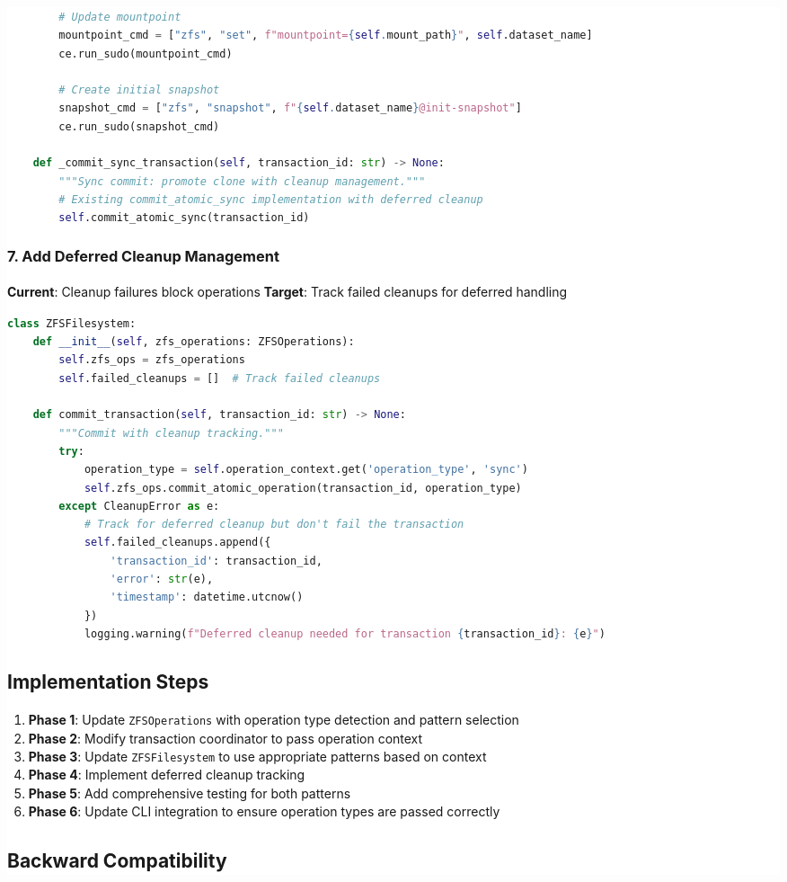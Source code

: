 ```python
        # Update mountpoint
        mountpoint_cmd = ["zfs", "set", f"mountpoint={self.mount_path}", self.dataset_name]
        ce.run_sudo(mountpoint_cmd)
        
        # Create initial snapshot
        snapshot_cmd = ["zfs", "snapshot", f"{self.dataset_name}@init-snapshot"]
        ce.run_sudo(snapshot_cmd)
    
    def _commit_sync_transaction(self, transaction_id: str) -> None:
        """Sync commit: promote clone with cleanup management."""
        # Existing commit_atomic_sync implementation with deferred cleanup
        self.commit_atomic_sync(transaction_id)
```

### 7. Add Deferred Cleanup Management

**Current**: Cleanup failures block operations
**Target**: Track failed cleanups for deferred handling

```python
class ZFSFilesystem:
    def __init__(self, zfs_operations: ZFSOperations):
        self.zfs_ops = zfs_operations
        self.failed_cleanups = []  # Track failed cleanups
    
    def commit_transaction(self, transaction_id: str) -> None:
        """Commit with cleanup tracking."""
        try:
            operation_type = self.operation_context.get('operation_type', 'sync')
            self.zfs_ops.commit_atomic_operation(transaction_id, operation_type)
        except CleanupError as e:
            # Track for deferred cleanup but don't fail the transaction
            self.failed_cleanups.append({
                'transaction_id': transaction_id,
                'error': str(e),
                'timestamp': datetime.utcnow()
            })
            logging.warning(f"Deferred cleanup needed for transaction {transaction_id}: {e}")
```

## Implementation Steps

1. **Phase 1**: Update `ZFSOperations` with operation type detection and pattern selection
2. **Phase 2**: Modify transaction coordinator to pass operation context
3. **Phase 3**: Update `ZFSFilesystem` to use appropriate patterns based on context
4. **Phase 4**: Implement deferred cleanup tracking
5. **Phase 5**: Add comprehensive testing for both patterns
6. **Phase 6**: Update CLI integration to ensure operation types are passed correctly

## Backward Compatibility

